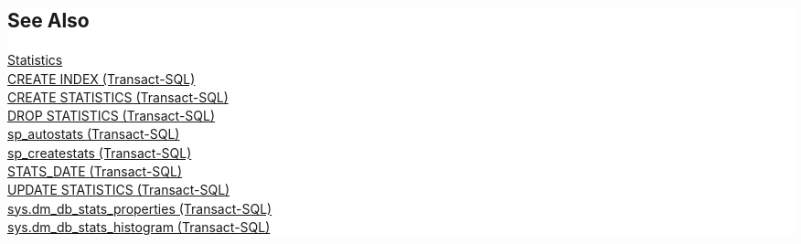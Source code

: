 ## See Also  
[Statistics](../../relational-databases/statistics/statistics.md)  
[CREATE INDEX &#40;Transact-SQL&#41;](../../t-sql/statements/create-index-transact-sql.md)  
[CREATE STATISTICS &#40;Transact-SQL&#41;](../../t-sql/statements/create-statistics-transact-sql.md)  
[DROP STATISTICS &#40;Transact-SQL&#41;](../../t-sql/statements/drop-statistics-transact-sql.md)  
[sp_autostats &#40;Transact-SQL&#41;](../../relational-databases/system-stored-procedures/sp-autostats-transact-sql.md)  
[sp_createstats &#40;Transact-SQL&#41;](../../relational-databases/system-stored-procedures/sp-createstats-transact-sql.md)  
[STATS_DATE &#40;Transact-SQL&#41;](../../t-sql/functions/stats-date-transact-sql.md)  
[UPDATE STATISTICS &#40;Transact-SQL&#41;](../../t-sql/statements/update-statistics-transact-sql.md)  
[sys.dm_db_stats_properties (Transact-SQL)](../../relational-databases/system-dynamic-management-views/sys-dm-db-stats-properties-transact-sql.md)  
[sys.dm_db_stats_histogram (Transact-SQL)](../../relational-databases/system-dynamic-management-views/sys-dm-db-stats-histogram-transact-sql.md)   
